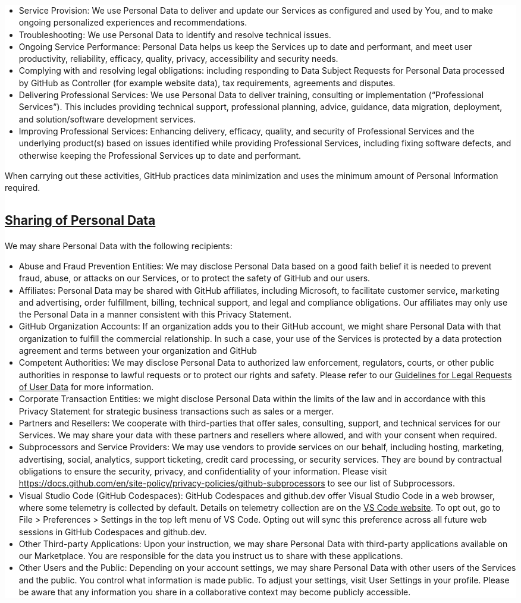 * Service Provision: We use Personal Data to deliver and update our Services as configured and used by You, and to make ongoing personalized experiences and recommendations.
* Troubleshooting: We use Personal Data to identify and resolve technical issues.
* Ongoing Service Performance: Personal Data helps us keep the Services up to date and performant, and meet user productivity, reliability, efficacy, quality, privacy, accessibility and security needs.
* Complying with and resolving legal obligations: including responding to Data Subject Requests for Personal Data processed by GitHub as Controller (for example website data), tax requirements, agreements and disputes.
* Delivering Professional Services: We use Personal Data to deliver training, consulting or implementation (“Professional Services”). This includes providing technical support, professional planning, advice, guidance, data migration, deployment, and solution/software development services.
* Improving Professional Services: Enhancing delivery, efficacy, quality, and security of Professional Services and the underlying product(s) based on issues identified while providing Professional Services, including fixing software defects, and otherwise keeping the Professional Services up to date and performant.

When carrying out these activities, GitHub practices data minimization and uses the minimum amount of Personal Information required.

[Sharing of Personal Data](#sharing-of-personal-data)
----------

We may share Personal Data with the following recipients:

* Abuse and Fraud Prevention Entities: We may disclose Personal Data based on a good faith belief it is needed to prevent fraud, abuse, or attacks on our Services, or to protect the safety of GitHub and our users.
* Affiliates: Personal Data may be shared with GitHub affiliates, including Microsoft, to facilitate customer service, marketing and advertising, order fulfillment, billing, technical support, and legal and compliance obligations. Our affiliates may only use the Personal Data in a manner consistent with this Privacy Statement.
* GitHub Organization Accounts: If an organization adds you to their GitHub account, we might share Personal Data with that organization to fulfill the commercial relationship. In such a case, your use of the Services is protected by a data protection agreement and terms between your organization and GitHub
* Competent Authorities: We may disclose Personal Data to authorized law enforcement, regulators, courts, or other public authorities in response to lawful requests or to protect our rights and safety. Please refer to our [Guidelines for Legal Requests of User Data](https://docs.github.com/en/site-policy/other-site-policies/guidelines-for-legal-requests-of-user-data) for more information.
* Corporate Transaction Entities: we might disclose Personal Data within the limits of the law and in accordance with this Privacy Statement for strategic business transactions such as sales or a merger.
* Partners and Resellers: We cooperate with third-parties that offer sales, consulting, support, and technical services for our Services. We may share your data with these partners and resellers where allowed, and with your consent when required.
* Subprocessors and Service Providers: We may use vendors to provide services on our behalf, including hosting, marketing, advertising, social, analytics, support ticketing, credit card processing, or security services. They are bound by contractual obligations to ensure the security, privacy, and confidentiality of your information. Please visit <https://docs.github.com/en/site-policy/privacy-policies/github-subprocessors> to see our list of Subprocessors.
* Visual Studio Code (GitHub Codespaces): GitHub Codespaces and github.dev offer Visual Studio Code in a web browser, where some telemetry is collected by default. Details on telemetry collection are on the [VS Code website](https://code.visualstudio.com/docs/getstarted/telemetry). To opt out, go to File \> Preferences \> Settings in the top left menu of VS Code. Opting out will sync this preference across all future web sessions in GitHub Codespaces and github.dev.
* Other Third-party Applications: Upon your instruction, we may share Personal Data with third-party applications available on our Marketplace. You are responsible for the data you instruct us to share with these applications.
* Other Users and the Public: Depending on your account settings, we may share Personal Data with other users of the Services and the public. You control what information is made public. To adjust your settings, visit User Settings in your profile. Please be aware that any information you share in a collaborative context may become publicly accessible.
